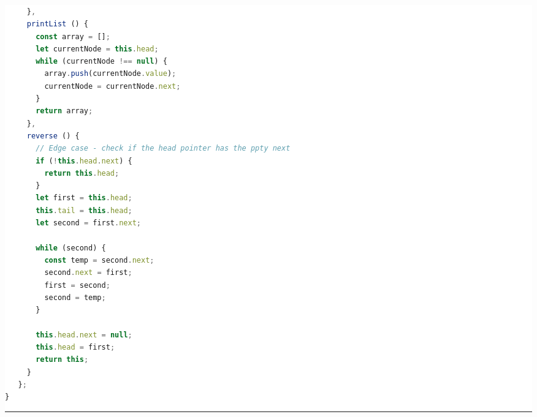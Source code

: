 ```javascript
     },
     printList () {
       const array = [];
       let currentNode = this.head;
       while (currentNode !== null) {
         array.push(currentNode.value);
         currentNode = currentNode.next;
       }
       return array;
     },
     reverse () {
       // Edge case - check if the head pointer has the ppty next
       if (!this.head.next) {
         return this.head;
       }
       let first = this.head;
       this.tail = this.head;
       let second = first.next;

       while (second) {
         const temp = second.next;
         second.next = first;
         first = second;
         second = temp;
       }

       this.head.next = null;
       this.head = first;
       return this;
     }
   };
}
```

---

